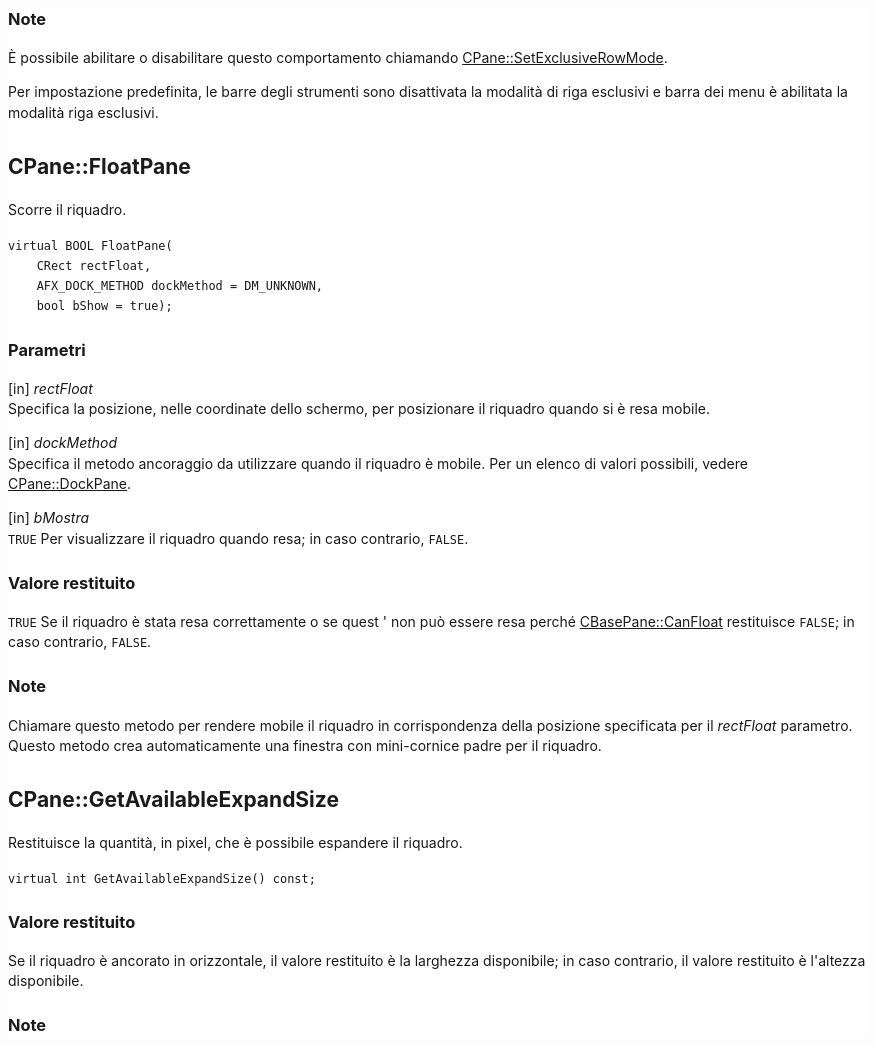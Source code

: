 ### <a name="remarks"></a>Note  
 È possibile abilitare o disabilitare questo comportamento chiamando [CPane::SetExclusiveRowMode](#setexclusiverowmode).  
  
 Per impostazione predefinita, le barre degli strumenti sono disattivata la modalità di riga esclusivi e barra dei menu è abilitata la modalità riga esclusivi.  
  
##  <a name="floatpane"></a>  CPane::FloatPane  
 Scorre il riquadro.  
  
```  
virtual BOOL FloatPane(
    CRect rectFloat,  
    AFX_DOCK_METHOD dockMethod = DM_UNKNOWN,  
    bool bShow = true);
```  
  
### <a name="parameters"></a>Parametri  
 [in] *rectFloat*  
 Specifica la posizione, nelle coordinate dello schermo, per posizionare il riquadro quando si è resa mobile.  
  
 [in] *dockMethod*  
 Specifica il metodo ancoraggio da utilizzare quando il riquadro è mobile. Per un elenco di valori possibili, vedere [CPane::DockPane](#dockpane).  
  
 [in] *bMostra*  
 `TRUE` Per visualizzare il riquadro quando resa; in caso contrario, `FALSE`.  
  
### <a name="return-value"></a>Valore restituito  
 `TRUE` Se il riquadro è stata resa correttamente o se quest ' non può essere resa perché [CBasePane::CanFloat](../../mfc/reference/cbasepane-class.md#canfloat) restituisce `FALSE`; in caso contrario, `FALSE`.  
  
### <a name="remarks"></a>Note  
 Chiamare questo metodo per rendere mobile il riquadro in corrispondenza della posizione specificata per il *rectFloat* parametro. Questo metodo crea automaticamente una finestra con mini-cornice padre per il riquadro.  
  
##  <a name="getavailableexpandsize"></a>  CPane::GetAvailableExpandSize  
 Restituisce la quantità, in pixel, che è possibile espandere il riquadro.  
  
```  
virtual int GetAvailableExpandSize() const;  
```  
  
### <a name="return-value"></a>Valore restituito  
 Se il riquadro è ancorato in orizzontale, il valore restituito è la larghezza disponibile; in caso contrario, il valore restituito è l'altezza disponibile.  
  
### <a name="remarks"></a>Note  
  